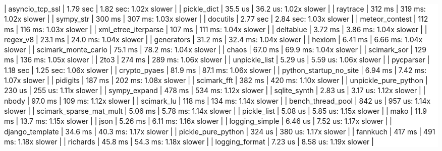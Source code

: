 | asyncio_tcp_ssl            | 1.79 sec                                               | 1.82 sec: 1.02x slower                                                |
| pickle_dict                | 35.5 us                                                | 36.2 us: 1.02x slower                                                 |
| raytrace                   | 312 ms                                                 | 319 ms: 1.02x slower                                                  |
| sympy_str                  | 300 ms                                                 | 307 ms: 1.03x slower                                                  |
| docutils                   | 2.77 sec                                               | 2.84 sec: 1.03x slower                                                |
| meteor_contest             | 112 ms                                                 | 116 ms: 1.03x slower                                                  |
| xml_etree_iterparse        | 107 ms                                                 | 111 ms: 1.04x slower                                                  |
| deltablue                  | 3.72 ms                                                | 3.86 ms: 1.04x slower                                                 |
| regex_v8                   | 23.1 ms                                                | 24.0 ms: 1.04x slower                                                 |
| generators                 | 31.2 ms                                                | 32.4 ms: 1.04x slower                                                 |
| hexiom                     | 6.41 ms                                                | 6.66 ms: 1.04x slower                                                 |
| scimark_monte_carlo        | 75.1 ms                                                | 78.2 ms: 1.04x slower                                                 |
| chaos                      | 67.0 ms                                                | 69.9 ms: 1.04x slower                                                 |
| scimark_sor                | 129 ms                                                 | 136 ms: 1.05x slower                                                  |
| 2to3                       | 274 ms                                                 | 289 ms: 1.06x slower                                                  |
| unpickle_list              | 5.29 us                                                | 5.59 us: 1.06x slower                                                 |
| pycparser                  | 1.18 sec                                               | 1.25 sec: 1.06x slower                                                |
| crypto_pyaes               | 81.9 ms                                                | 87.1 ms: 1.06x slower                                                 |
| python_startup_no_site     | 6.94 ms                                                | 7.42 ms: 1.07x slower                                                 |
| pidigits                   | 187 ms                                                 | 202 ms: 1.08x slower                                                  |
| scimark_fft                | 382 ms                                                 | 420 ms: 1.10x slower                                                  |
| unpickle_pure_python       | 230 us                                                 | 255 us: 1.11x slower                                                  |
| sympy_expand               | 478 ms                                                 | 534 ms: 1.12x slower                                                  |
| sqlite_synth               | 2.83 us                                                | 3.17 us: 1.12x slower                                                 |
| nbody                      | 97.0 ms                                                | 109 ms: 1.12x slower                                                  |
| scimark_lu                 | 118 ms                                                 | 134 ms: 1.14x slower                                                  |
| bench_thread_pool          | 842 us                                                 | 957 us: 1.14x slower                                                  |
| scimark_sparse_mat_mult    | 5.06 ms                                                | 5.78 ms: 1.14x slower                                                 |
| pickle_list                | 5.08 us                                                | 5.85 us: 1.15x slower                                                 |
| mako                       | 11.9 ms                                                | 13.7 ms: 1.15x slower                                                 |
| json                       | 5.26 ms                                                | 6.11 ms: 1.16x slower                                                 |
| logging_simple             | 6.46 us                                                | 7.52 us: 1.17x slower                                                 |
| django_template            | 34.6 ms                                                | 40.3 ms: 1.17x slower                                                 |
| pickle_pure_python         | 324 us                                                 | 380 us: 1.17x slower                                                  |
| fannkuch                   | 417 ms                                                 | 491 ms: 1.18x slower                                                  |
| richards                   | 45.8 ms                                                | 54.3 ms: 1.18x slower                                                 |
| logging_format             | 7.23 us                                                | 8.58 us: 1.19x slower                                                 |